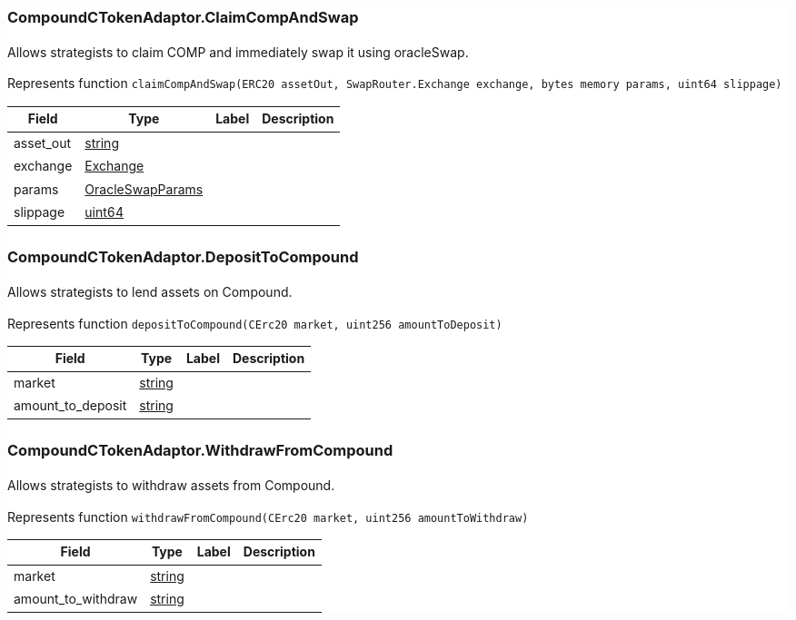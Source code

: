 <a name="steward-v3-CompoundCTokenAdaptor-ClaimCompAndSwap"></a>

### CompoundCTokenAdaptor.ClaimCompAndSwap
Allows strategists to claim COMP and immediately swap it using oracleSwap.

Represents function `claimCompAndSwap(ERC20 assetOut, SwapRouter.Exchange exchange, bytes memory params, uint64 slippage)`


| Field | Type | Label | Description |
| ----- | ---- | ----- | ----------- |
| asset_out | [string](#string) |  |  |
| exchange | [Exchange](#steward-v3-Exchange) |  |  |
| params | [OracleSwapParams](#steward-v3-OracleSwapParams) |  |  |
| slippage | [uint64](#uint64) |  |  |






<a name="steward-v3-CompoundCTokenAdaptor-DepositToCompound"></a>

### CompoundCTokenAdaptor.DepositToCompound
Allows strategists to lend assets on Compound.

Represents function `depositToCompound(CErc20 market, uint256 amountToDeposit)`


| Field | Type | Label | Description |
| ----- | ---- | ----- | ----------- |
| market | [string](#string) |  |  |
| amount_to_deposit | [string](#string) |  |  |






<a name="steward-v3-CompoundCTokenAdaptor-WithdrawFromCompound"></a>

### CompoundCTokenAdaptor.WithdrawFromCompound
Allows strategists to withdraw assets from Compound.

Represents function `withdrawFromCompound(CErc20 market, uint256 amountToWithdraw)`


| Field | Type | Label | Description |
| ----- | ---- | ----- | ----------- |
| market | [string](#string) |  |  |
| amount_to_withdraw | [string](#string) |  |  |





